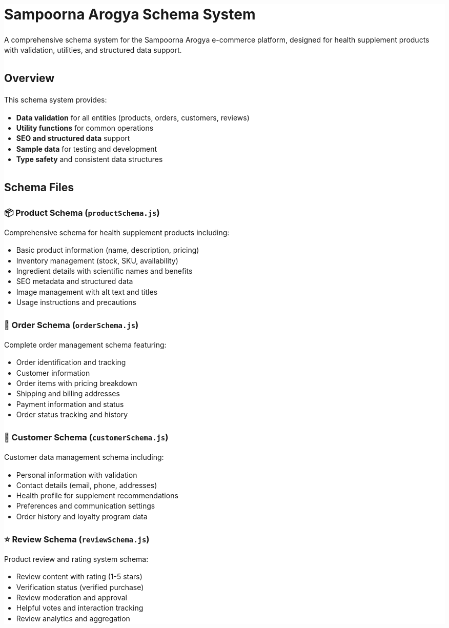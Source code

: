 # Sampoorna Arogya Schema System

A comprehensive schema system for the Sampoorna Arogya e-commerce platform, designed for health supplement products with validation, utilities, and structured data support.

## Overview

This schema system provides:
- **Data validation** for all entities (products, orders, customers, reviews)
- **Utility functions** for common operations
- **SEO and structured data** support
- **Sample data** for testing and development
- **Type safety** and consistent data structures

## Schema Files

### 📦 Product Schema (`productSchema.js`)
Comprehensive schema for health supplement products including:
- Basic product information (name, description, pricing)
- Inventory management (stock, SKU, availability)
- Ingredient details with scientific names and benefits
- SEO metadata and structured data
- Image management with alt text and titles
- Usage instructions and precautions

### 🛒 Order Schema (`orderSchema.js`)
Complete order management schema featuring:
- Order identification and tracking
- Customer information
- Order items with pricing breakdown
- Shipping and billing addresses
- Payment information and status
- Order status tracking and history

### 👤 Customer Schema (`customerSchema.js`)
Customer data management schema including:
- Personal information with validation
- Contact details (email, phone, addresses)
- Health profile for supplement recommendations
- Preferences and communication settings
- Order history and loyalty program data

### ⭐ Review Schema (`reviewSchema.js`)
Product review and rating system schema:
- Review content with rating (1-5 stars)
- Verification status (verified purchase)
- Review moderation and approval
- Helpful votes and interaction tracking
- Review analytics and aggregation
